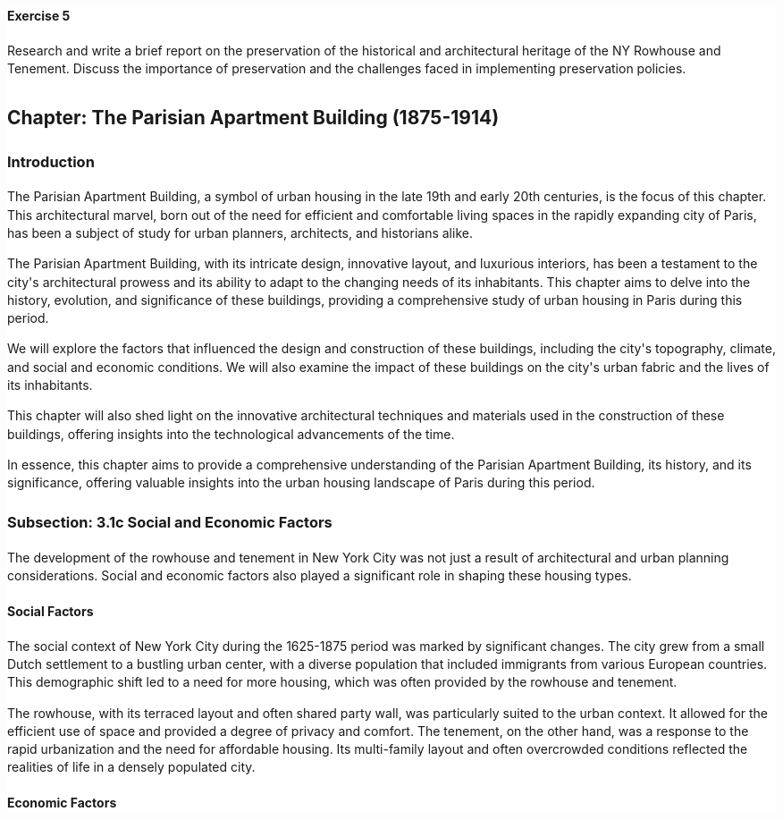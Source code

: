 #### Exercise 5
Research and write a brief report on the preservation of the historical and architectural heritage of the NY Rowhouse and Tenement. Discuss the importance of preservation and the challenges faced in implementing preservation policies.

## Chapter: The Parisian Apartment Building (1875-1914)

### Introduction

The Parisian Apartment Building, a symbol of urban housing in the late 19th and early 20th centuries, is the focus of this chapter. This architectural marvel, born out of the need for efficient and comfortable living spaces in the rapidly expanding city of Paris, has been a subject of study for urban planners, architects, and historians alike. 

The Parisian Apartment Building, with its intricate design, innovative layout, and luxurious interiors, has been a testament to the city's architectural prowess and its ability to adapt to the changing needs of its inhabitants. This chapter aims to delve into the history, evolution, and significance of these buildings, providing a comprehensive study of urban housing in Paris during this period.

We will explore the factors that influenced the design and construction of these buildings, including the city's topography, climate, and social and economic conditions. We will also examine the impact of these buildings on the city's urban fabric and the lives of its inhabitants. 

This chapter will also shed light on the innovative architectural techniques and materials used in the construction of these buildings, offering insights into the technological advancements of the time. 

In essence, this chapter aims to provide a comprehensive understanding of the Parisian Apartment Building, its history, and its significance, offering valuable insights into the urban housing landscape of Paris during this period.




### Subsection: 3.1c Social and Economic Factors

The development of the rowhouse and tenement in New York City was not just a result of architectural and urban planning considerations. Social and economic factors also played a significant role in shaping these housing types.

#### Social Factors

The social context of New York City during the 1625-1875 period was marked by significant changes. The city grew from a small Dutch settlement to a bustling urban center, with a diverse population that included immigrants from various European countries. This demographic shift led to a need for more housing, which was often provided by the rowhouse and tenement.

The rowhouse, with its terraced layout and often shared party wall, was particularly suited to the urban context. It allowed for the efficient use of space and provided a degree of privacy and comfort. The tenement, on the other hand, was a response to the rapid urbanization and the need for affordable housing. Its multi-family layout and often overcrowded conditions reflected the realities of life in a densely populated city.

#### Economic Factors
